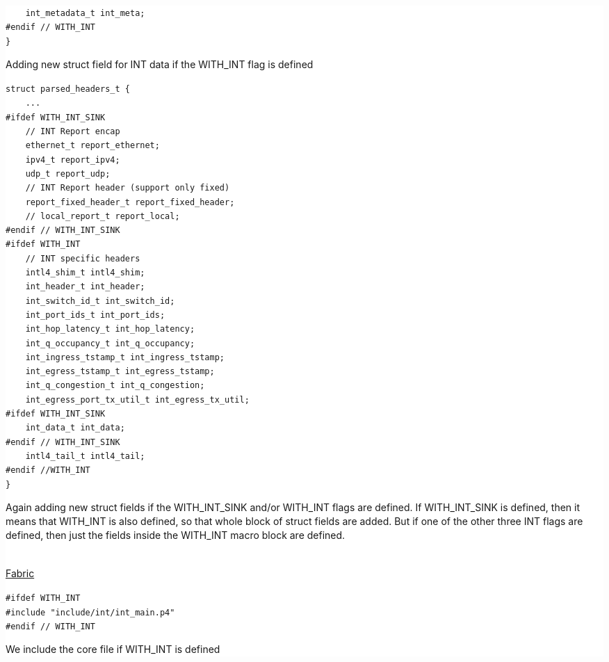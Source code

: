 ```
    int_metadata_t int_meta;
#endif // WITH_INT
}
```
Adding new struct field for INT data if the WITH_INT flag is defined
</br>
```
struct parsed_headers_t {
    ...
#ifdef WITH_INT_SINK
    // INT Report encap
    ethernet_t report_ethernet;
    ipv4_t report_ipv4;
    udp_t report_udp;
    // INT Report header (support only fixed)
    report_fixed_header_t report_fixed_header;
    // local_report_t report_local;
#endif // WITH_INT_SINK
#ifdef WITH_INT
    // INT specific headers
    intl4_shim_t intl4_shim;
    int_header_t int_header;
    int_switch_id_t int_switch_id;
    int_port_ids_t int_port_ids;
    int_hop_latency_t int_hop_latency;
    int_q_occupancy_t int_q_occupancy;
    int_ingress_tstamp_t int_ingress_tstamp;
    int_egress_tstamp_t int_egress_tstamp;
    int_q_congestion_t int_q_congestion;
    int_egress_port_tx_util_t int_egress_tx_util;
#ifdef WITH_INT_SINK
    int_data_t int_data;
#endif // WITH_INT_SINK
    intl4_tail_t intl4_tail;
#endif //WITH_INT
}
```
Again adding new struct fields if the WITH_INT_SINK and/or WITH_INT flags are defined. If WITH_INT_SINK is defined, then it means that WITH_INT is also defined, so that whole block of struct fields are added. But if one of the other three INT flags are defined, then just the fields inside the WITH_INT macro block are defined.
<br/>
<br/>

[Fabric](https://github.com/breezestars/onos-barefoot/blob/master/pipelines/fabric/src/main/resources/fabric.p4#L42)
```
#ifdef WITH_INT
#include "include/int/int_main.p4"
#endif // WITH_INT
```
We include the core file if WITH_INT is defined
